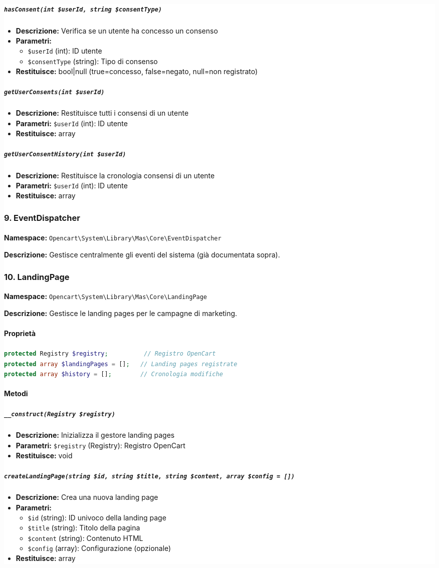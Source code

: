 ##### `hasConsent(int $userId, string $consentType)`
- **Descrizione:** Verifica se un utente ha concesso un consenso
- **Parametri:**
  - `$userId` (int): ID utente
  - `$consentType` (string): Tipo di consenso
- **Restituisce:** bool|null (true=concesso, false=negato, null=non registrato)

##### `getUserConsents(int $userId)`
- **Descrizione:** Restituisce tutti i consensi di un utente
- **Parametri:** `$userId` (int): ID utente
- **Restituisce:** array

##### `getUserConsentHistory(int $userId)`
- **Descrizione:** Restituisce la cronologia consensi di un utente
- **Parametri:** `$userId` (int): ID utente
- **Restituisce:** array

### 9. EventDispatcher

**Namespace:** `Opencart\System\Library\Mas\Core\EventDispatcher`

**Descrizione:** Gestisce centralmente gli eventi del sistema (già documentata sopra).

### 10. LandingPage

**Namespace:** `Opencart\System\Library\Mas\Core\LandingPage`

**Descrizione:** Gestisce le landing pages per le campagne di marketing.

#### Proprietà

```php
protected Registry $registry;          // Registro OpenCart
protected array $landingPages = [];   // Landing pages registrate
protected array $history = [];        // Cronologia modifiche
```

#### Metodi

##### `__construct(Registry $registry)`
- **Descrizione:** Inizializza il gestore landing pages
- **Parametri:** `$registry` (Registry): Registro OpenCart
- **Restituisce:** void

##### `createLandingPage(string $id, string $title, string $content, array $config = [])`
- **Descrizione:** Crea una nuova landing page
- **Parametri:**
  - `$id` (string): ID univoco della landing page
  - `$title` (string): Titolo della pagina
  - `$content` (string): Contenuto HTML
  - `$config` (array): Configurazione (opzionale)
- **Restituisce:** array
